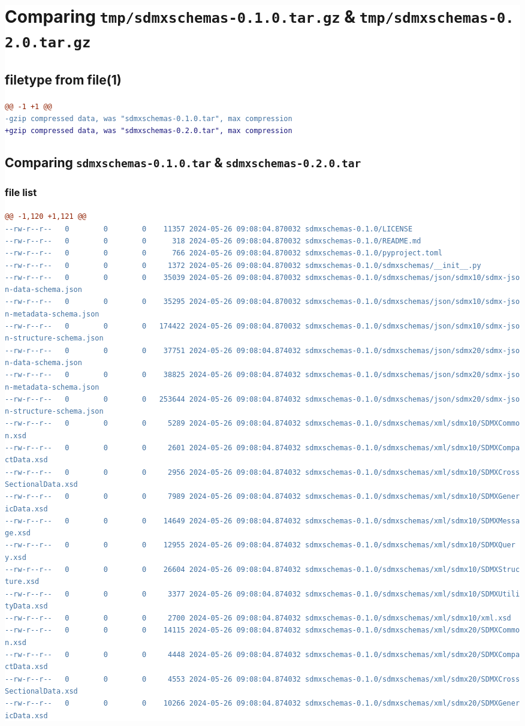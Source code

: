 # Comparing `tmp/sdmxschemas-0.1.0.tar.gz` & `tmp/sdmxschemas-0.2.0.tar.gz`

## filetype from file(1)

```diff
@@ -1 +1 @@
-gzip compressed data, was "sdmxschemas-0.1.0.tar", max compression
+gzip compressed data, was "sdmxschemas-0.2.0.tar", max compression
```

## Comparing `sdmxschemas-0.1.0.tar` & `sdmxschemas-0.2.0.tar`

### file list

```diff
@@ -1,120 +1,121 @@
--rw-r--r--   0        0        0    11357 2024-05-26 09:08:04.870032 sdmxschemas-0.1.0/LICENSE
--rw-r--r--   0        0        0      318 2024-05-26 09:08:04.870032 sdmxschemas-0.1.0/README.md
--rw-r--r--   0        0        0      766 2024-05-26 09:08:04.870032 sdmxschemas-0.1.0/pyproject.toml
--rw-r--r--   0        0        0     1372 2024-05-26 09:08:04.870032 sdmxschemas-0.1.0/sdmxschemas/__init__.py
--rw-r--r--   0        0        0    35039 2024-05-26 09:08:04.870032 sdmxschemas-0.1.0/sdmxschemas/json/sdmx10/sdmx-json-data-schema.json
--rw-r--r--   0        0        0    35295 2024-05-26 09:08:04.870032 sdmxschemas-0.1.0/sdmxschemas/json/sdmx10/sdmx-json-metadata-schema.json
--rw-r--r--   0        0        0   174422 2024-05-26 09:08:04.870032 sdmxschemas-0.1.0/sdmxschemas/json/sdmx10/sdmx-json-structure-schema.json
--rw-r--r--   0        0        0    37751 2024-05-26 09:08:04.874032 sdmxschemas-0.1.0/sdmxschemas/json/sdmx20/sdmx-json-data-schema.json
--rw-r--r--   0        0        0    38825 2024-05-26 09:08:04.874032 sdmxschemas-0.1.0/sdmxschemas/json/sdmx20/sdmx-json-metadata-schema.json
--rw-r--r--   0        0        0   253644 2024-05-26 09:08:04.874032 sdmxschemas-0.1.0/sdmxschemas/json/sdmx20/sdmx-json-structure-schema.json
--rw-r--r--   0        0        0     5289 2024-05-26 09:08:04.874032 sdmxschemas-0.1.0/sdmxschemas/xml/sdmx10/SDMXCommon.xsd
--rw-r--r--   0        0        0     2601 2024-05-26 09:08:04.874032 sdmxschemas-0.1.0/sdmxschemas/xml/sdmx10/SDMXCompactData.xsd
--rw-r--r--   0        0        0     2956 2024-05-26 09:08:04.874032 sdmxschemas-0.1.0/sdmxschemas/xml/sdmx10/SDMXCrossSectionalData.xsd
--rw-r--r--   0        0        0     7989 2024-05-26 09:08:04.874032 sdmxschemas-0.1.0/sdmxschemas/xml/sdmx10/SDMXGenericData.xsd
--rw-r--r--   0        0        0    14649 2024-05-26 09:08:04.874032 sdmxschemas-0.1.0/sdmxschemas/xml/sdmx10/SDMXMessage.xsd
--rw-r--r--   0        0        0    12955 2024-05-26 09:08:04.874032 sdmxschemas-0.1.0/sdmxschemas/xml/sdmx10/SDMXQuery.xsd
--rw-r--r--   0        0        0    26604 2024-05-26 09:08:04.874032 sdmxschemas-0.1.0/sdmxschemas/xml/sdmx10/SDMXStructure.xsd
--rw-r--r--   0        0        0     3377 2024-05-26 09:08:04.874032 sdmxschemas-0.1.0/sdmxschemas/xml/sdmx10/SDMXUtilityData.xsd
--rw-r--r--   0        0        0     2700 2024-05-26 09:08:04.874032 sdmxschemas-0.1.0/sdmxschemas/xml/sdmx10/xml.xsd
--rw-r--r--   0        0        0    14115 2024-05-26 09:08:04.874032 sdmxschemas-0.1.0/sdmxschemas/xml/sdmx20/SDMXCommon.xsd
--rw-r--r--   0        0        0     4448 2024-05-26 09:08:04.874032 sdmxschemas-0.1.0/sdmxschemas/xml/sdmx20/SDMXCompactData.xsd
--rw-r--r--   0        0        0     4553 2024-05-26 09:08:04.874032 sdmxschemas-0.1.0/sdmxschemas/xml/sdmx20/SDMXCrossSectionalData.xsd
--rw-r--r--   0        0        0    10266 2024-05-26 09:08:04.874032 sdmxschemas-0.1.0/sdmxschemas/xml/sdmx20/SDMXGenericData.xsd
```